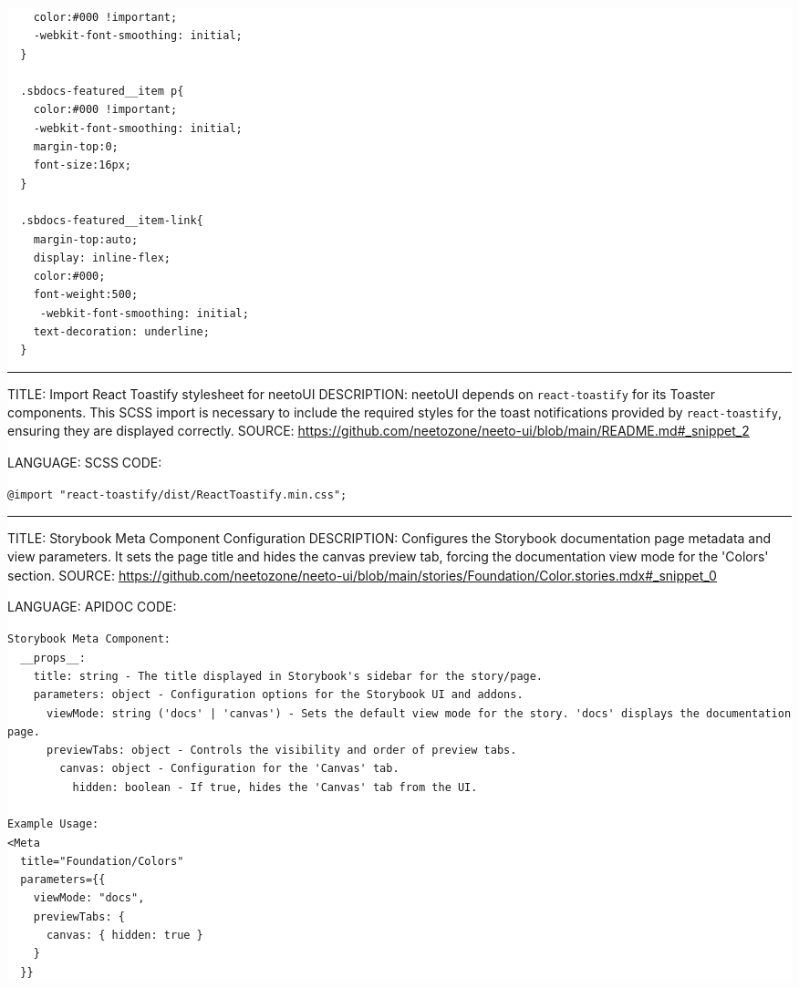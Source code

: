 ```
    color:#000 !important;
    -webkit-font-smoothing: initial;
  }

  .sbdocs-featured__item p{
    color:#000 !important;
    -webkit-font-smoothing: initial;
    margin-top:0;
    font-size:16px;
  }

  .sbdocs-featured__item-link{
    margin-top:auto;
    display: inline-flex;
    color:#000;
    font-weight:500;
     -webkit-font-smoothing: initial;
    text-decoration: underline;
  }
```

----------------------------------------

TITLE: Import React Toastify stylesheet for neetoUI
DESCRIPTION: neetoUI depends on `react-toastify` for its Toaster components. This SCSS import is necessary to include the required styles for the toast notifications provided by `react-toastify`, ensuring they are displayed correctly.
SOURCE: https://github.com/neetozone/neeto-ui/blob/main/README.md#_snippet_2

LANGUAGE: SCSS
CODE:
```
@import "react-toastify/dist/ReactToastify.min.css";
```

----------------------------------------

TITLE: Storybook Meta Component Configuration
DESCRIPTION: Configures the Storybook documentation page metadata and view parameters. It sets the page title and hides the canvas preview tab, forcing the documentation view mode for the 'Colors' section.
SOURCE: https://github.com/neetozone/neeto-ui/blob/main/stories/Foundation/Color.stories.mdx#_snippet_0

LANGUAGE: APIDOC
CODE:
```
Storybook Meta Component:
  __props__:
    title: string - The title displayed in Storybook's sidebar for the story/page.
    parameters: object - Configuration options for the Storybook UI and addons.
      viewMode: string ('docs' | 'canvas') - Sets the default view mode for the story. 'docs' displays the documentation page.
      previewTabs: object - Controls the visibility and order of preview tabs.
        canvas: object - Configuration for the 'Canvas' tab.
          hidden: boolean - If true, hides the 'Canvas' tab from the UI.

Example Usage:
<Meta
  title="Foundation/Colors"
  parameters={{
    viewMode: "docs",
    previewTabs: {
      canvas: { hidden: true }
    }
  }}
```